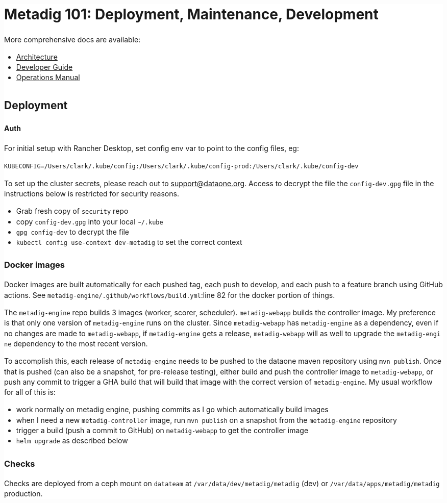 # Metadig 101: Deployment, Maintenance, Development

More comprehensive docs are available:

- [Architecture](https://github.com/NCEAS/metadig-engine/blob/main/docs/Architecture.md)
- [Developer Guide](https://github.com/NCEAS/metadig-engine/blob/main/docs/developer-guide.md)
- [Operations Manual](https://github.com/NCEAS/metadig-engine/blob/main/docs/operations-manual.md)


## Deployment

#### Auth

For initial setup with Rancher Desktop, set config env var to point to the config files, eg:

```
KUBECONFIG=/Users/clark/.kube/config:/Users/clark/.kube/config-prod:/Users/clark/.kube/config-dev
```

To set up the cluster secrets, please reach out to support@dataone.org. Access to decrypt the file
the `config-dev.gpg` file in the instructions below is restricted for security reasons.

- Grab fresh copy of `security` repo
- copy `config-dev.gpg` into your local `~/.kube`
- `gpg config-dev` to decrypt the file
- `kubectl config use-context dev-metadig` to set the correct context

### Docker images

Docker images are built automatically for each pushed tag, each push to develop, and each push to a feature branch using GitHub actions. See `metadig-engine/.github/workflows/build.yml`:line 82 for the docker portion of things.

The `metadig-engine` repo builds 3 images (worker, scorer, scheduler). `metadig-webapp` builds the controller image. My preference is that only one version of `metadig-engine` runs on the cluster. Since `metadig-webapp` has `metadig-engine` as a dependency, even if no changes are made to `metadig-webapp`, if `metadig-engine` gets a release, `metadig-webapp` will as well to upgrade the `metadig-engine` dependency to the most recent version.

To accomplish this, each release of `metadig-engine` needs to be pushed to the dataone maven repository using `mvn publish`. Once that is pushed (can also be a snapshot, for pre-release testing), either build and push the controller image to `metadig-webapp`, or push any commit to trigger a GHA build that will build that image with the correct version of `metadig-engine`. My usual workflow for all of this is:

- work normally on metadig engine, pushing commits as I go which automatically build images
- when I need a new `metadig-controller` image, run `mvn publish` on a snapshot from the `metadig-engine` repository
- trigger a build (push a commit to GitHub) on `metadig-webapp` to get the controller image
- `helm upgrade` as described below

### Checks

Checks are deployed from a ceph mount on `datateam` at `/var/data/dev/metadig/metadig` (dev) or `/var/data/apps/metadig/metadig` production.

